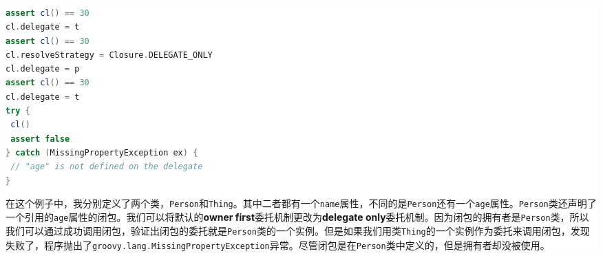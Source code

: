 ```groovy
assert cl() == 30
cl.delegate = t
assert cl() == 30
cl.resolveStrategy = Closure.DELEGATE_ONLY
cl.delegate = p
assert cl() == 30
cl.delegate = t
try {
 cl()
 assert false
} catch (MissingPropertyException ex) {
 // "age" is not defined on the delegate
}
```

在这个例子中，我分别定义了两个类，`Person`和`Thing`。其中二者都有一个`name`属性，不同的是`Person`还有一个`age`属性。`Person`类还声明了一个引用的`age`属性的闭包。我们可以将默认的**owner first**委托机制更改为**delegate only**委托机制。因为闭包的拥有者是`Person`类，所以我们可以通过成功调用闭包，验证出闭包的委托就是`Person`类的一个实例。但是如果我们用类`Thing`的一个实例作为委托来调用闭包，发现失败了，程序抛出了`groovy.lang.MissingPropertyException`异常。尽管闭包是在`Person`类中定义的，但是拥有者却没被使用。
